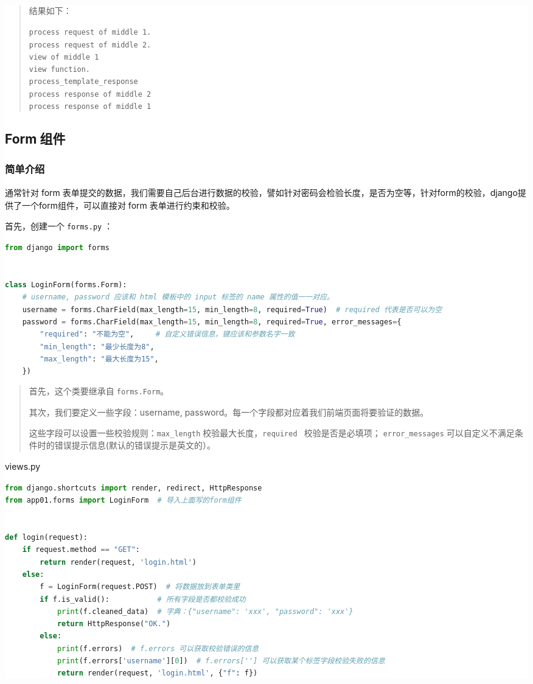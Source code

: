 > 结果如下：
>
> ```
> process request of middle 1.
> process request of middle 2.
> view of middle 1
> view function.
> process_template_response
> process response of middle 2
> process response of middle 1
> ```



## Form 组件

### 简单介绍

通常针对 form 表单提交的数据，我们需要自己后台进行数据的校验，譬如针对密码会检验长度，是否为空等，针对form的校验，django提供了一个form组件，可以直接对 form 表单进行约束和校验。

首先，创建一个 `forms.py` ：

```python
from django import forms


class LoginForm(forms.Form):
    # username, password 应该和 html 模板中的 input 标签的 name 属性的值一一对应。
    username = forms.CharField(max_length=15, min_length=8, required=True)  # required 代表是否可以为空
    password = forms.CharField(max_length=15, min_length=8, required=True, error_messages={
        "required": "不能为空",     # 自定义错误信息，键应该和参数名字一致
        "min_length": "最少长度为8",
        "max_length": "最大长度为15",
    })
```

> 首先，这个类要继承自 `forms.Form`。
>
> 其次，我们要定义一些字段：username, password。每一个字段都对应着我们前端页面将要验证的数据。
>
> 这些字段可以设置一些校验规则：`max_length` 校验最大长度，`required ` 校验是否是必填项； `error_messages` 可以自定义不满足条件时的错误提示信息(默认的错误提示是英文的）。

views.py

```python
from django.shortcuts import render, redirect, HttpResponse
from app01.forms import LoginForm  # 导入上面写的form组件


def login(request):
    if request.method == "GET":
        return render(request, 'login.html')
    else:
        f = LoginForm(request.POST)  # 将数据放到表单类里
        if f.is_valid():           # 所有字段是否都校验成功
            print(f.cleaned_data)  # 字典：{"username": 'xxx', "password": 'xxx'}
            return HttpResponse("OK.")
        else:
            print(f.errors)  # f.errors 可以获取校验错误的信息
            print(f.errors['username'][0])  # f.errors[''] 可以获取某个标签字段校验失败的信息
            return render(request, 'login.html', {"f": f})
```
